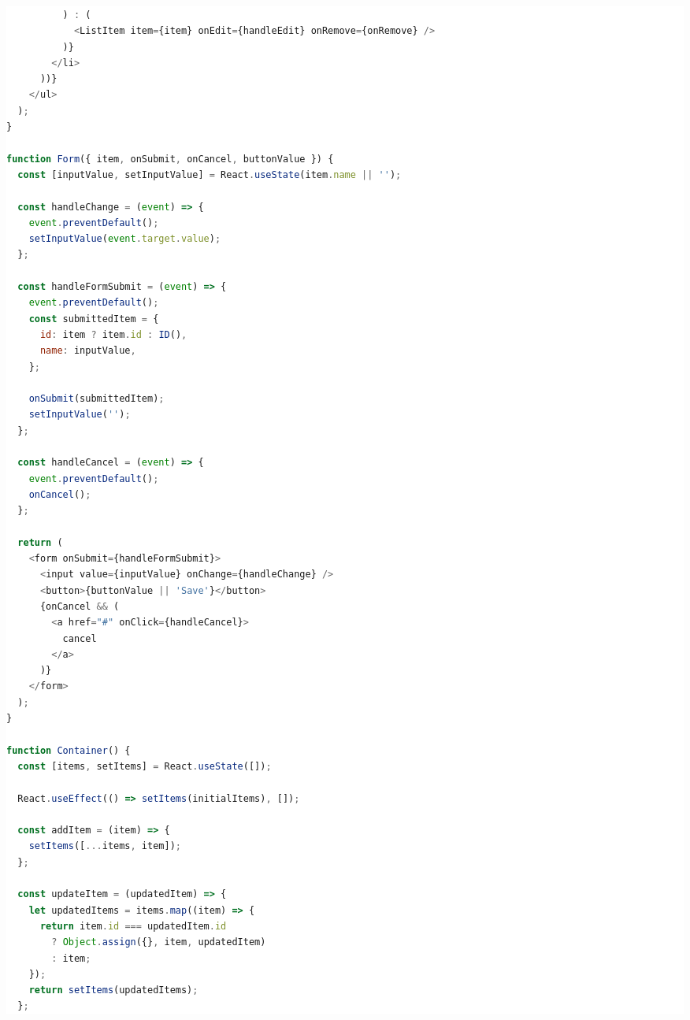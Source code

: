 ```js
          ) : (
            <ListItem item={item} onEdit={handleEdit} onRemove={onRemove} />
          )}
        </li>
      ))}
    </ul>
  );
}

function Form({ item, onSubmit, onCancel, buttonValue }) {
  const [inputValue, setInputValue] = React.useState(item.name || '');

  const handleChange = (event) => {
    event.preventDefault();
    setInputValue(event.target.value);
  };

  const handleFormSubmit = (event) => {
    event.preventDefault();
    const submittedItem = {
      id: item ? item.id : ID(),
      name: inputValue,
    };

    onSubmit(submittedItem);
    setInputValue('');
  };

  const handleCancel = (event) => {
    event.preventDefault();
    onCancel();
  };

  return (
    <form onSubmit={handleFormSubmit}>
      <input value={inputValue} onChange={handleChange} />
      <button>{buttonValue || 'Save'}</button>
      {onCancel && (
        <a href="#" onClick={handleCancel}>
          cancel
        </a>
      )}
    </form>
  );
}

function Container() {
  const [items, setItems] = React.useState([]);

  React.useEffect(() => setItems(initialItems), []);

  const addItem = (item) => {
    setItems([...items, item]);
  };

  const updateItem = (updatedItem) => {
    let updatedItems = items.map((item) => {
      return item.id === updatedItem.id
        ? Object.assign({}, item, updatedItem)
        : item;
    });
    return setItems(updatedItems);
  };
```